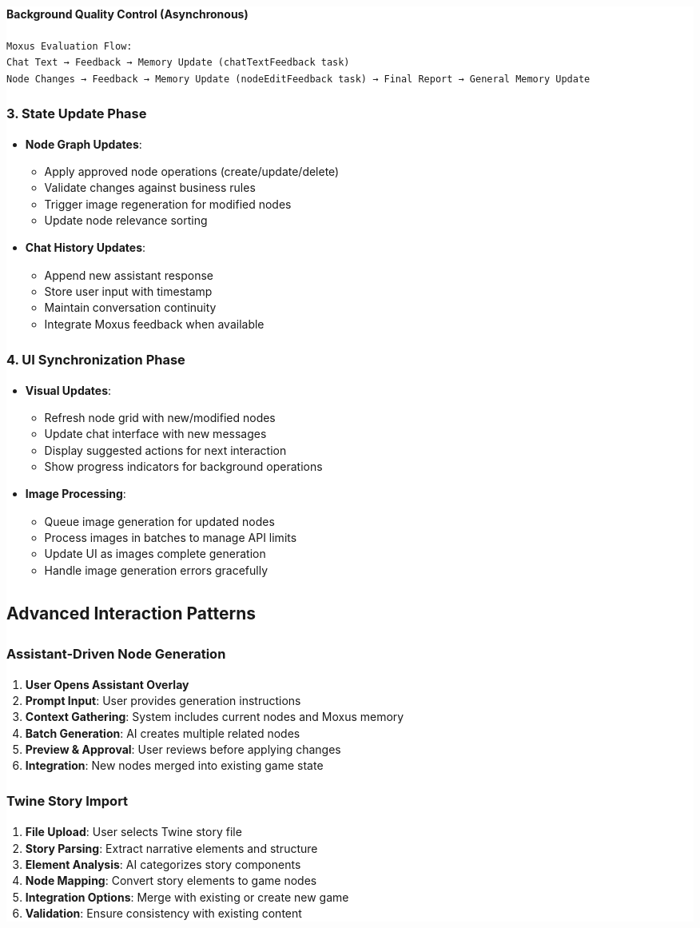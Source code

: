 #### Background Quality Control (Asynchronous)
```
Moxus Evaluation Flow:
Chat Text → Feedback → Memory Update (chatTextFeedback task)
Node Changes → Feedback → Memory Update (nodeEditFeedback task) → Final Report → General Memory Update
```

### 3. State Update Phase
- **Node Graph Updates**:
  - Apply approved node operations (create/update/delete)
  - Validate changes against business rules
  - Trigger image regeneration for modified nodes
  - Update node relevance sorting

- **Chat History Updates**:
  - Append new assistant response
  - Store user input with timestamp
  - Maintain conversation continuity
  - Integrate Moxus feedback when available

### 4. UI Synchronization Phase
- **Visual Updates**:
  - Refresh node grid with new/modified nodes
  - Update chat interface with new messages
  - Display suggested actions for next interaction
  - Show progress indicators for background operations

- **Image Processing**:
  - Queue image generation for updated nodes
  - Process images in batches to manage API limits
  - Update UI as images complete generation
  - Handle image generation errors gracefully

## Advanced Interaction Patterns

### Assistant-Driven Node Generation
1. **User Opens Assistant Overlay**
2. **Prompt Input**: User provides generation instructions
3. **Context Gathering**: System includes current nodes and Moxus memory
4. **Batch Generation**: AI creates multiple related nodes
5. **Preview & Approval**: User reviews before applying changes
6. **Integration**: New nodes merged into existing game state

### Twine Story Import
1. **File Upload**: User selects Twine story file
2. **Story Parsing**: Extract narrative elements and structure
3. **Element Analysis**: AI categorizes story components
4. **Node Mapping**: Convert story elements to game nodes
5. **Integration Options**: Merge with existing or create new game
6. **Validation**: Ensure consistency with existing content
